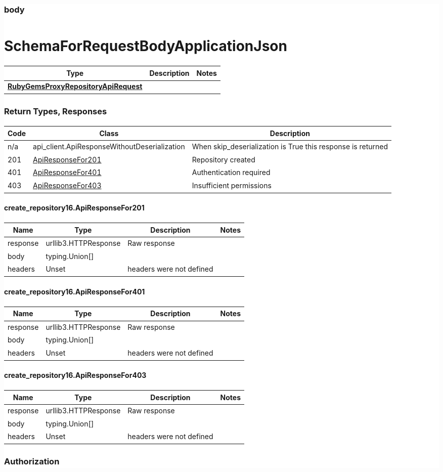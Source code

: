 ### body

# SchemaForRequestBodyApplicationJson

| Type                                                                                       | Description | Notes |
| ------------------------------------------------------------------------------------------ | ----------- | ----- |
| [**RubyGemsProxyRepositoryApiRequest**](../../models/RubyGemsProxyRepositoryApiRequest.md) |             |

### Return Types, Responses

| Code | Class                                                       | Description                                                 |
| ---- | ----------------------------------------------------------- | ----------------------------------------------------------- |
| n/a  | api_client.ApiResponseWithoutDeserialization                | When skip_deserialization is True this response is returned |
| 201  | [ApiResponseFor201](#create_repository16.ApiResponseFor201) | Repository created                                          |
| 401  | [ApiResponseFor401](#create_repository16.ApiResponseFor401) | Authentication required                                     |
| 403  | [ApiResponseFor403](#create_repository16.ApiResponseFor403) | Insufficient permissions                                    |

#### create_repository16.ApiResponseFor201

| Name     | Type                 | Description              | Notes |
| -------- | -------------------- | ------------------------ | ----- |
| response | urllib3.HTTPResponse | Raw response             |
| body     | typing.Union[]       |                          |
| headers  | Unset                | headers were not defined |

#### create_repository16.ApiResponseFor401

| Name     | Type                 | Description              | Notes |
| -------- | -------------------- | ------------------------ | ----- |
| response | urllib3.HTTPResponse | Raw response             |
| body     | typing.Union[]       |                          |
| headers  | Unset                | headers were not defined |

#### create_repository16.ApiResponseFor403

| Name     | Type                 | Description              | Notes |
| -------- | -------------------- | ------------------------ | ----- |
| response | urllib3.HTTPResponse | Raw response             |
| body     | typing.Union[]       |                          |
| headers  | Unset                | headers were not defined |

### Authorization
